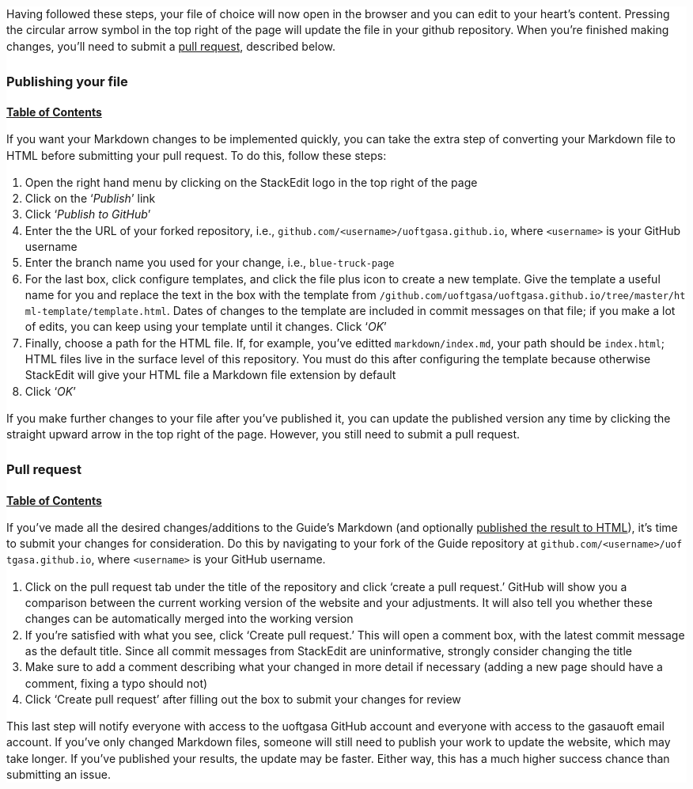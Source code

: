 Having followed these steps, your file of choice will now open in the browser and you can edit to your heart’s content. Pressing the circular arrow symbol in the top right of the page will update the file in your github repository. When you’re finished making changes, you’ll need to submit a [pull request](#pull-request), described below.

### Publishing your file
[**Table of Contents**](#table-of-contents)

If you want your Markdown changes to be implemented quickly, you can take the extra step of converting your Markdown file to HTML before submitting your pull request. To do this, follow these steps:

1. Open the right hand menu by clicking on the StackEdit logo in the top right of the page
2. Click on the ‘*Publish*’ link
3. Click ‘*Publish to GitHub*’
4. Enter the the URL of your forked repository, i.e., `github.com/<username>/uoftgasa.github.io`, where `<username>` is your GitHub username
5. Enter the branch name you used for your change, i.e., `blue-truck-page`
6. For the last box, click configure templates, and click the file plus icon to create a new template. Give the template a useful name for you and replace the text in the box with the template from `/github.com/uoftgasa/uoftgasa.github.io/tree/master/html-template/template.html`. Dates of changes to the template are included in commit messages on that file; if you make a lot of edits, you can keep using your template until it changes. Click ‘*OK*’
7. Finally, choose a path for the HTML file. If, for example, you’ve editted `markdown/index.md`, your path should be `index.html`; HTML files live in the surface level of this repository. You must do this after configuring the template because otherwise StackEdit will give your HTML file a Markdown file extension by default
8. Click ‘*OK*’

If you make further changes to your file after you’ve published it, you can update the published version any time by clicking the straight upward arrow in the top right of the page. However, you still need to submit a pull request.

### Pull request
[**Table of Contents**](#table-of-contents)

If you’ve made all the desired changes/additions to the Guide’s Markdown (and optionally [published the result to HTML](#publishing-your-file)), it’s time to submit your changes for consideration. Do this by navigating to your fork of the Guide repository at `github.com/<username>/uoftgasa.github.io`, where `<username>` is your GitHub username. 

1. Click on the pull request tab under the title of the repository and click ‘create a pull request.’ GitHub will show you a comparison between the current working version of the website and your adjustments. It will also tell you whether these changes can be automatically merged into the working version
2. If you’re satisfied with what you see, click ‘Create pull request.’ This will open a comment box, with the latest commit message as the default title. Since all commit messages from StackEdit are uninformative, strongly consider changing the title
3. Make sure to add a comment describing what your changed in more detail if necessary (adding a new page should have a comment, fixing a typo should not)
4. Click ‘Create pull request’ after filling out the box to submit your changes for review

This last step will notify everyone with access to the uoftgasa GitHub account and everyone with access to the gasauoft email account. If you’ve only changed Markdown files, someone will still need to publish your work to update the website, which may take longer. If you’ve published your results, the update may be faster. Either way, this has a much higher success chance than submitting an issue.

